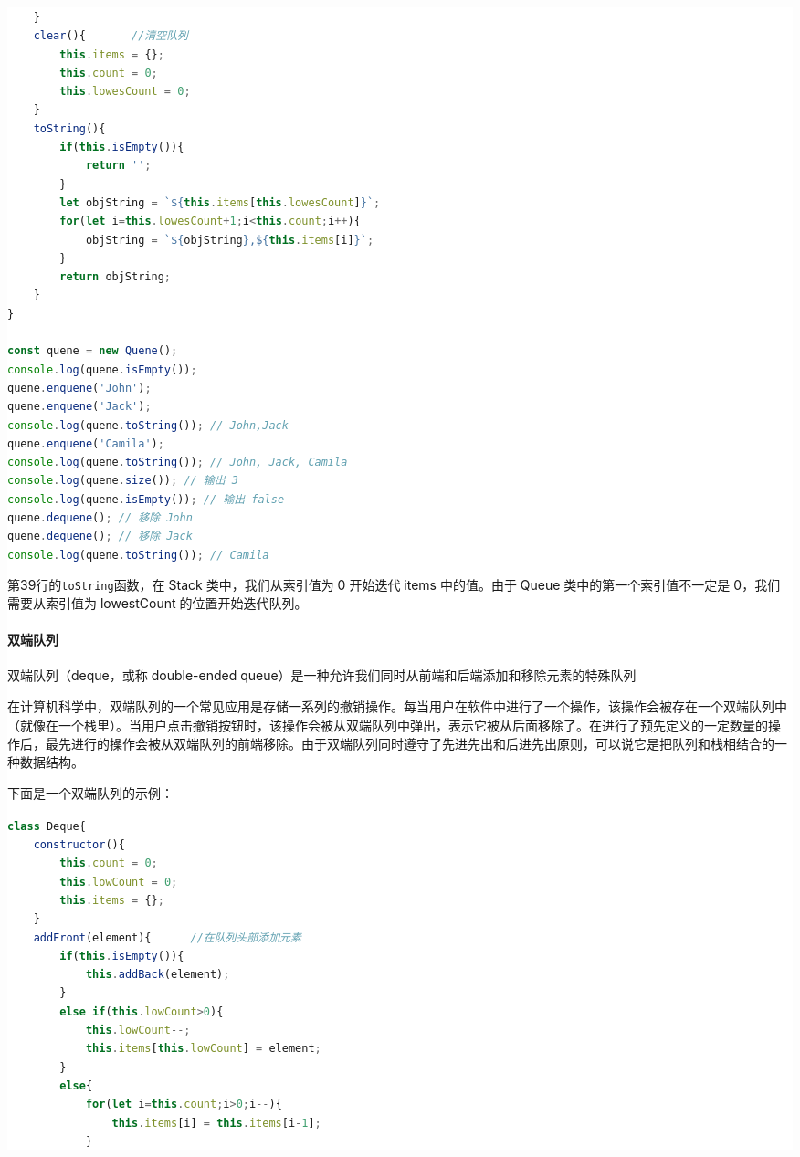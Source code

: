 ```javascript
    }
    clear(){       //清空队列
        this.items = {};
        this.count = 0;
        this.lowesCount = 0;
    }
    toString(){
        if(this.isEmpty()){
            return '';
        }
        let objString = `${this.items[this.lowesCount]}`;
        for(let i=this.lowesCount+1;i<this.count;i++){
            objString = `${objString},${this.items[i]}`;
        }
        return objString;
    }
}

const quene = new Quene();
console.log(quene.isEmpty());
quene.enquene('John');
quene.enquene('Jack');
console.log(quene.toString()); // John,Jack
quene.enquene('Camila');
console.log(quene.toString()); // John, Jack, Camila
console.log(quene.size()); // 输出 3
console.log(quene.isEmpty()); // 输出 false
quene.dequene(); // 移除 John
quene.dequene(); // 移除 Jack
console.log(quene.toString()); // Camila
```

 第39行的`toString`函数，在 Stack 类中，我们从索引值为 0 开始迭代 items 中的值。由于 Queue 类中的第一个索引值不一定是 0，我们需要从索引值为 lowestCount 的位置开始迭代队列。





#### 双端队列

双端队列（deque，或称 double-ended queue）是一种允许我们同时从前端和后端添加和移除元素的特殊队列

在计算机科学中，双端队列的一个常见应用是存储一系列的撤销操作。每当用户在软件中进行了一个操作，该操作会被存在一个双端队列中（就像在一个栈里）。当用户点击撤销按钮时，该操作会被从双端队列中弹出，表示它被从后面移除了。在进行了预先定义的一定数量的操作后，最先进行的操作会被从双端队列的前端移除。由于双端队列同时遵守了先进先出和后进先出原则，可以说它是把队列和栈相结合的一种数据结构。

下面是一个双端队列的示例：

```javascript
class Deque{
    constructor(){
        this.count = 0;
        this.lowCount = 0;
        this.items = {};
    }
    addFront(element){      //在队列头部添加元素
        if(this.isEmpty()){
            this.addBack(element);
        }
        else if(this.lowCount>0){
            this.lowCount--;
            this.items[this.lowCount] = element;
        }
        else{
            for(let i=this.count;i>0;i--){
                this.items[i] = this.items[i-1];
            }
```